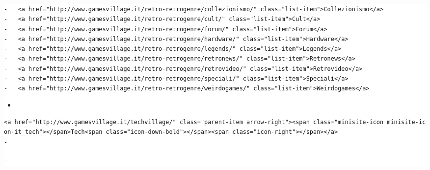    -   <a href="http://www.gamesvillage.it/retro-retrogenre/collezionismo/" class="list-item">Collezionismo</a>
    -   <a href="http://www.gamesvillage.it/retro-retrogenre/cult/" class="list-item">Cult</a>
    -   <a href="http://www.gamesvillage.it/retro-retrogenre/forum/" class="list-item">Forum</a>
    -   <a href="http://www.gamesvillage.it/retro-retrogenre/hardware/" class="list-item">Hardware</a>
    -   <a href="http://www.gamesvillage.it/retro-retrogenre/legends/" class="list-item">Legends</a>
    -   <a href="http://www.gamesvillage.it/retro-retrogenre/retronews/" class="list-item">Retronews</a>
    -   <a href="http://www.gamesvillage.it/retro-retrogenre/retrovideo/" class="list-item">Retrovideo</a>
    -   <a href="http://www.gamesvillage.it/retro-retrogenre/speciali/" class="list-item">Speciali</a>
    -   <a href="http://www.gamesvillage.it/retro-retrogenre/weirdogames/" class="list-item">Weirdogames</a>

-   

    <a href="http://www.gamesvillage.it/techvillage/" class="parent-item arrow-right"><span class="minisite-icon minisite-icon-it_tech"></span>Tech<span class="icon-down-bold"></span><span class="icon-right"></span></a>
    -    

    -    
